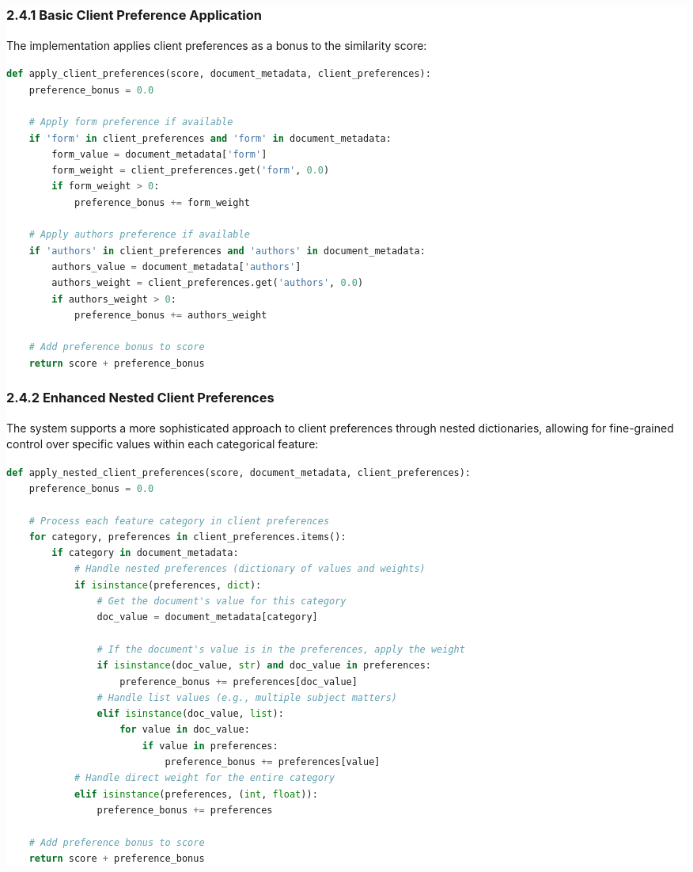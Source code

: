 ### 2.4.1 Basic Client Preference Application

The implementation applies client preferences as a bonus to the similarity score:

```python
def apply_client_preferences(score, document_metadata, client_preferences):
    preference_bonus = 0.0
    
    # Apply form preference if available
    if 'form' in client_preferences and 'form' in document_metadata:
        form_value = document_metadata['form']
        form_weight = client_preferences.get('form', 0.0)
        if form_weight > 0:
            preference_bonus += form_weight
    
    # Apply authors preference if available
    if 'authors' in client_preferences and 'authors' in document_metadata:
        authors_value = document_metadata['authors']
        authors_weight = client_preferences.get('authors', 0.0)
        if authors_weight > 0:
            preference_bonus += authors_weight
    
    # Add preference bonus to score
    return score + preference_bonus
```

### 2.4.2 Enhanced Nested Client Preferences

The system supports a more sophisticated approach to client preferences through nested dictionaries, allowing for fine-grained control over specific values within each categorical feature:

```python
def apply_nested_client_preferences(score, document_metadata, client_preferences):
    preference_bonus = 0.0
    
    # Process each feature category in client preferences
    for category, preferences in client_preferences.items():
        if category in document_metadata:
            # Handle nested preferences (dictionary of values and weights)
            if isinstance(preferences, dict):
                # Get the document's value for this category
                doc_value = document_metadata[category]
                
                # If the document's value is in the preferences, apply the weight
                if isinstance(doc_value, str) and doc_value in preferences:
                    preference_bonus += preferences[doc_value]
                # Handle list values (e.g., multiple subject matters)
                elif isinstance(doc_value, list):
                    for value in doc_value:
                        if value in preferences:
                            preference_bonus += preferences[value]
            # Handle direct weight for the entire category
            elif isinstance(preferences, (int, float)):
                preference_bonus += preferences
    
    # Add preference bonus to score
    return score + preference_bonus
```
